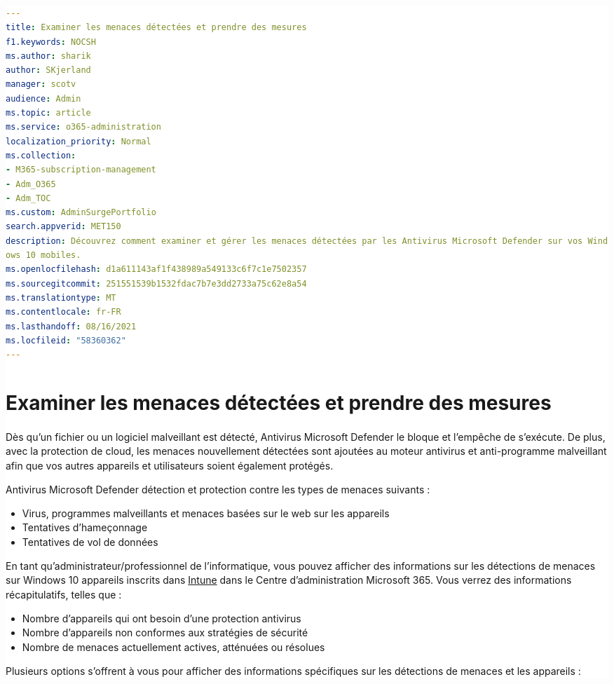 ```yaml
---
title: Examiner les menaces détectées et prendre des mesures
f1.keywords: NOCSH
ms.author: sharik
author: SKjerland
manager: scotv
audience: Admin
ms.topic: article
ms.service: o365-administration
localization_priority: Normal
ms.collection:
- M365-subscription-management
- Adm_O365
- Adm_TOC
ms.custom: AdminSurgePortfolio
search.appverid: MET150
description: Découvrez comment examiner et gérer les menaces détectées par les Antivirus Microsoft Defender sur vos Windows 10 mobiles.
ms.openlocfilehash: d1a611143af1f438989a549133c6f7c1e7502357
ms.sourcegitcommit: 251551539b1532fdac7b7e3dd2733a75c62e8a54
ms.translationtype: MT
ms.contentlocale: fr-FR
ms.lasthandoff: 08/16/2021
ms.locfileid: "58360362"
---
```

# <a name="review-detected-threats-and-take-action"></a>Examiner les menaces détectées et prendre des mesures

Dès qu’un fichier ou un logiciel malveillant est détecté, Antivirus Microsoft Defender le bloque et l’empêche de s’exécute. De plus, avec la protection de cloud, les menaces nouvellement détectées sont ajoutées au moteur antivirus et anti-programme malveillant afin que vos autres appareils et utilisateurs soient également protégés.

Antivirus Microsoft Defender détection et protection contre les types de menaces suivants :

- Virus, programmes malveillants et menaces basées sur le web sur les appareils
- Tentatives d’hameçonnage
- Tentatives de vol de données

En tant qu’administrateur/professionnel de l’informatique, vous pouvez afficher des informations sur les détections de menaces sur Windows 10 appareils inscrits dans [Intune](/mem/intune/enrollment/device-enrollment) dans le Centre d’administration Microsoft 365. Vous verrez des informations récapitulatifs, telles que :

- Nombre d’appareils qui ont besoin d’une protection antivirus
- Nombre d’appareils non conformes aux stratégies de sécurité
- Nombre de menaces actuellement actives, atténuées ou résolues

Plusieurs options s’offrent à vous pour afficher des informations spécifiques sur les détections de menaces et les appareils :
